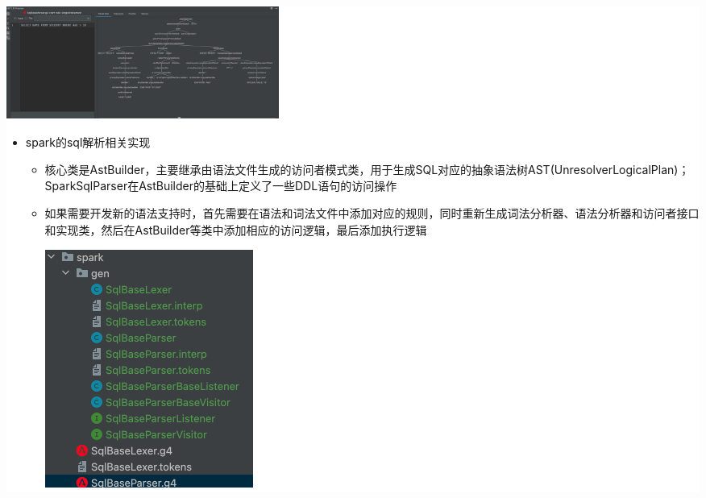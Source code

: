 <img src="./sparksql_images/image-20230709191905807.png" alt="image-20230709191905807" style="zoom: 33%;" />

- spark的sql解析相关实现

  - 核心类是AstBuilder，主要继承由语法文件生成的访问者模式类，用于生成SQL对应的抽象语法树AST(UnresolverLogicalPlan)；SparkSqlParser在AstBuilder的基础上定义了一些DDL语句的访问操作

  - 如果需要开发新的语法支持时，首先需要在语法和词法文件中添加对应的规则，同时重新生成词法分析器、语法分析器和访问者接口和实现类，然后在AstBuilder等类中添加相应的访问逻辑，最后添加执行逻辑

    <img src="./sparksql_images/image-20230709201055508.png" alt="image-20230709201055508" style="zoom:50%;" />
